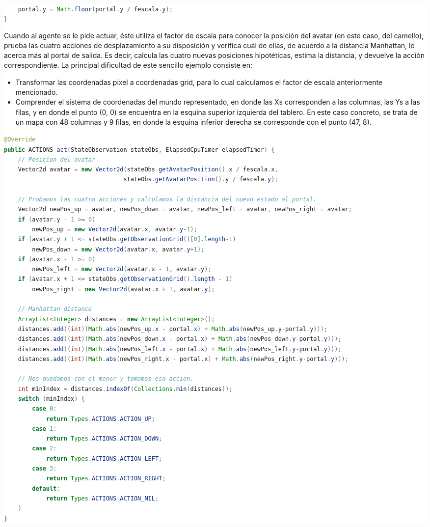 ```java
    portal.y = Math.floor(portal.y / fescala.y);
}
```

Cuando al agente se le pide actuar, éste utiliza el factor de escala para conocer la posición del avatar (en este caso, del camello), prueba las cuatro acciones de desplazamiento a su disposición y verifica cuál de ellas, de acuerdo a la distancia Manhattan, le acerca más al portal de salida. Es decir, calcula las cuatro nuevas posiciones hipotéticas, estima la distancia, y devuelve la acción correspondiente. La principal dificultad de este sencillo ejemplo consiste en:

* Transformar las coordenadas píxel a coordenadas grid, para lo cual calculamos el factor de escala anteriormente mencionado.
* Comprender el sistema de coordenadas del mundo representado, en donde las Xs corresponden a las columnas, las Ys a las filas, y en donde el punto (0, 0) se encuentra en la esquina superior izquierda del tablero. En este caso concreto, se trata de un mapa con 48 columnas y 9 filas, en donde la esquina inferior derecha se corresponde con el punto (47, 8).

```java
@Override
public ACTIONS act(StateObservation stateObs, ElapsedCpuTimer elapsedTimer) {
    // Posicion del avatar
    Vector2d avatar = new Vector2d(stateObs.getAvatarPosition().x / fescala.x,
                                  stateObs.getAvatarPosition().y / fescala.y);

    // Probamos las cuatro acciones y calculamos la distancia del nuevo estado al portal.
    Vector2d newPos_up = avatar, newPos_down = avatar, newPos_left = avatar, newPos_right = avatar;
    if (avatar.y - 1 >= 0)
        newPos_up = new Vector2d(avatar.x, avatar.y-1);
    if (avatar.y + 1 <= stateObs.getObservationGrid()[0].length-1)
        newPos_down = new Vector2d(avatar.x, avatar.y+1);
    if (avatar.x - 1 >= 0)
        newPos_left = new Vector2d(avatar.x - 1, avatar.y);
    if (avatar.x + 1 <= stateObs.getObservationGrid().length - 1)
        newPos_right = new Vector2d(avatar.x + 1, avatar.y);

    // Manhattan distance
    ArrayList<Integer> distances = new ArrayList<Integer>();
    distances.add((int)(Math.abs(newPos_up.x - portal.x) + Math.abs(newPos_up.y-portal.y)));
    distances.add((int)(Math.abs(newPos_down.x - portal.x) + Math.abs(newPos_down.y-portal.y)));
    distances.add((int)(Math.abs(newPos_left.x - portal.x) + Math.abs(newPos_left.y-portal.y)));
    distances.add((int)(Math.abs(newPos_right.x - portal.x) + Math.abs(newPos_right.y-portal.y)));

    // Nos quedamos con el menor y tomamos esa accion.
    int minIndex = distances.indexOf(Collections.min(distances));
    switch (minIndex) {
        case 0:
            return Types.ACTIONS.ACTION_UP;
        case 1:
            return Types.ACTIONS.ACTION_DOWN;
        case 2:
            return Types.ACTIONS.ACTION_LEFT;
        case 3:
            return Types.ACTIONS.ACTION_RIGHT;
        default:
            return Types.ACTIONS.ACTION_NIL;
    }
}
```


[^1]: En el caso de que el agente tarde entre 40 y 50 milisegundos en computar la acción del método `act`, GVG-AI le penaliza cambiando dicha acción por una acción nula, pero permitiéndole continuar la partida. En caso de tardar más de 50 milisegundos, entonces queda descalificado.